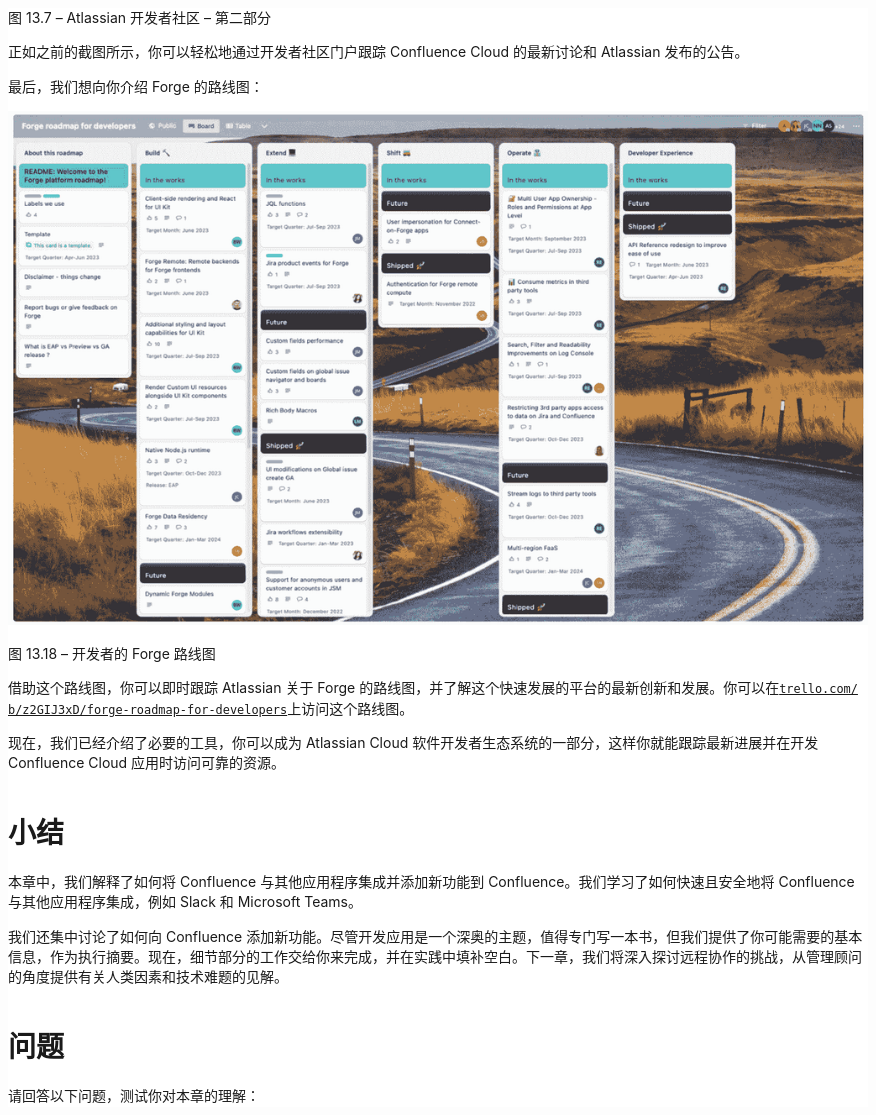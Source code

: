 图 13.7 – Atlassian 开发者社区 – 第二部分

正如之前的截图所示，你可以轻松地通过开发者社区门户跟踪 Confluence Cloud 的最新讨论和 Atlassian 发布的公告。

最后，我们想向你介绍 Forge 的路线图：

![](img/Figure_13_18_B16861.jpg)

图 13.18 – 开发者的 Forge 路线图

借助这个路线图，你可以即时跟踪 Atlassian 关于 Forge 的路线图，并了解这个快速发展的平台的最新创新和发展。你可以在[`trello.com/b/z2GIJ3xD/forge-roadmap-for-developers`](https://trello.com/b/z2GIJ3xD/forge-roadmap-for-developers)上访问这个路线图。

现在，我们已经介绍了必要的工具，你可以成为 Atlassian Cloud 软件开发者生态系统的一部分，这样你就能跟踪最新进展并在开发 Confluence Cloud 应用时访问可靠的资源。

# 小结

本章中，我们解释了如何将 Confluence 与其他应用程序集成并添加新功能到 Confluence。我们学习了如何快速且安全地将 Confluence 与其他应用程序集成，例如 Slack 和 Microsoft Teams。

我们还集中讨论了如何向 Confluence 添加新功能。尽管开发应用是一个深奥的主题，值得专门写一本书，但我们提供了你可能需要的基本信息，作为执行摘要。现在，细节部分的工作交给你来完成，并在实践中填补空白。下一章，我们将深入探讨远程协作的挑战，从管理顾问的角度提供有关人类因素和技术难题的见解。

# 问题

请回答以下问题，测试你对本章的理解：
